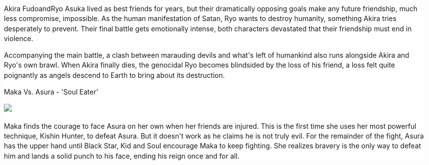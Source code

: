   
Akira FudoandRyo Asuka lived as best friends for years, but their dramatically opposing goals make any future friendship, much less compromise, impossible. As the human manifestation of Satan, Ryo wants to destroy humanity, something Akira tries desperately to prevent. Their final battle gets emotionally intense, both characters devastated that their friendship must end in violence.

Accompanying the main battle, a clash between marauding devils and what's left of humankind also runs alongside Akira and Ryo's own brawl. When Akira finally dies, the genocidal Ryo becomes blindsided by the loss of his friend, a loss felt quite poignantly as angels descend to Earth to bring about its destruction.

Maka Vs. Asura - 'Soul Eater'

![](https://lh3.googleusercontent.com/-eQ2mjQrRp5k/X182uV9ppJI/AAAAAAAAAXU/uTfn8pRQCHcTIKQKpOjhCYlZ36bmjIEnACLcBGAsYHQ/s1600-rw/image.png)

Maka finds the courage to face Asura on her own when her friends are injured. This is the first time she uses her most powerful technique, Kishin Hunter, to defeat Asura. But it doesn't work as he claims he is not truly evil. For the remainder of the fight, Asura has the upper hand until Black Star, Kid and Soul encourage Maka to keep fighting. She realizes bravery is the only way to defeat him and lands a solid punch to his face, ending his reign once and for all.